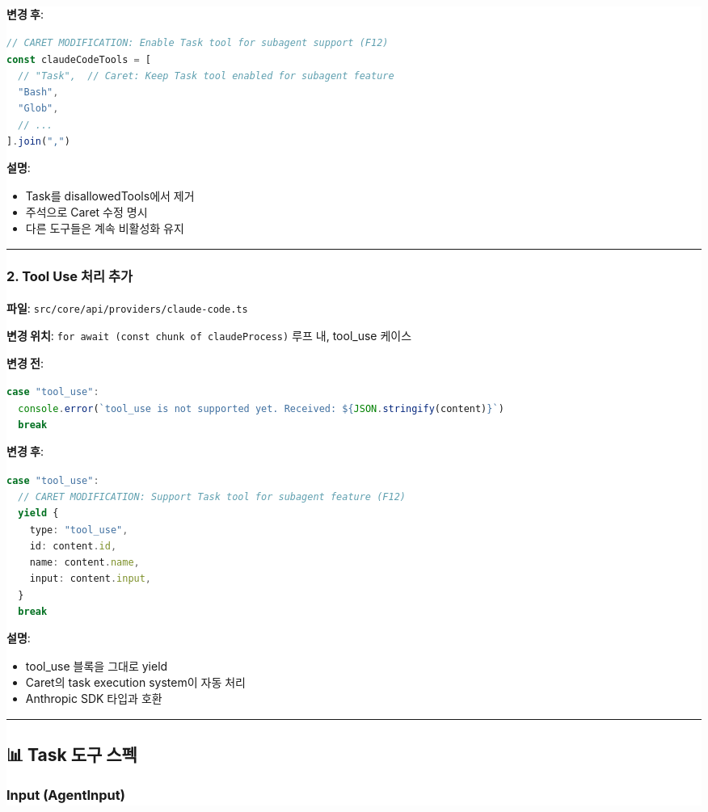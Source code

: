 **변경 후**:
```typescript
// CARET MODIFICATION: Enable Task tool for subagent support (F12)
const claudeCodeTools = [
  // "Task",  // Caret: Keep Task tool enabled for subagent feature
  "Bash",
  "Glob",
  // ...
].join(",")
```

**설명**:
- Task를 disallowedTools에서 제거
- 주석으로 Caret 수정 명시
- 다른 도구들은 계속 비활성화 유지

---

### 2. Tool Use 처리 추가

**파일**: `src/core/api/providers/claude-code.ts`

**변경 위치**: `for await (const chunk of claudeProcess)` 루프 내, tool_use 케이스

**변경 전**:
```typescript
case "tool_use":
  console.error(`tool_use is not supported yet. Received: ${JSON.stringify(content)}`)
  break
```

**변경 후**:
```typescript
case "tool_use":
  // CARET MODIFICATION: Support Task tool for subagent feature (F12)
  yield {
    type: "tool_use",
    id: content.id,
    name: content.name,
    input: content.input,
  }
  break
```

**설명**:
- tool_use 블록을 그대로 yield
- Caret의 task execution system이 자동 처리
- Anthropic SDK 타입과 호환

---

## 📊 Task 도구 스펙

### Input (AgentInput)
